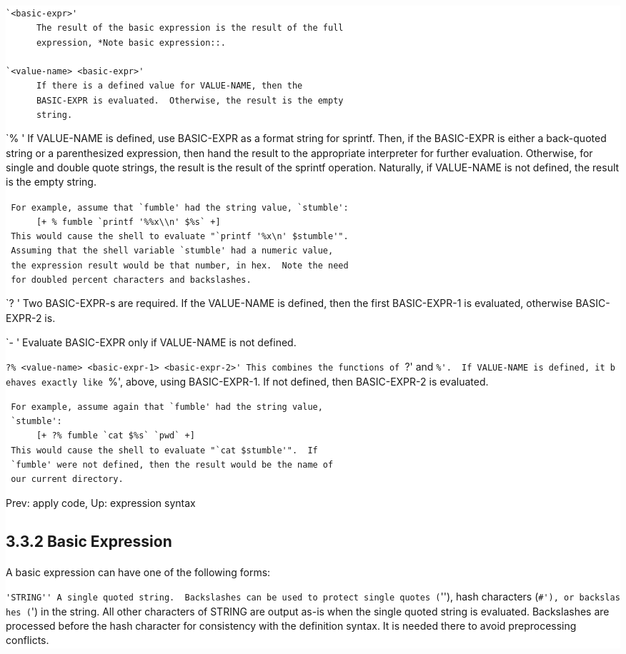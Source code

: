     `<basic-expr>'
          The result of the basic expression is the result of the full
          expression, *Note basic expression::.

    `<value-name> <basic-expr>'
          If there is a defined value for VALUE-NAME, then the
          BASIC-EXPR is evaluated.  Otherwise, the result is the empty
          string.

`% <value-name> <basic-expr>'
     If VALUE-NAME is defined, use BASIC-EXPR as a format string for
     sprintf.  Then, if the BASIC-EXPR is either a back-quoted string
     or a parenthesized expression, then hand the result to the
     appropriate interpreter for further evaluation.  Otherwise, for
     single and double quote strings, the result is the result of the
     sprintf operation.  Naturally, if VALUE-NAME is not defined, the
     result is the empty string.

     For example, assume that `fumble' had the string value, `stumble':
          [+ % fumble `printf '%%x\\n' $%s` +]
     This would cause the shell to evaluate "`printf '%x\n' $stumble'".
     Assuming that the shell variable `stumble' had a numeric value,
     the expression result would be that number, in hex.  Note the need
     for doubled percent characters and backslashes.

`? <value-name> <basic-expr-1> <basic-expr-2>'
     Two BASIC-EXPR-s are required.  If the VALUE-NAME is defined, then
     the first BASIC-EXPR-1 is evaluated, otherwise BASIC-EXPR-2 is.

`- <value-name> <basic-expr>'
     Evaluate BASIC-EXPR only if VALUE-NAME is not defined.

`?% <value-name> <basic-expr-1> <basic-expr-2>'
     This combines the functions of `?' and `%'.  If VALUE-NAME is
     defined, it behaves exactly like `%', above, using BASIC-EXPR-1.
     If not defined, then BASIC-EXPR-2 is evaluated.

     For example, assume again that `fumble' had the string value,
     `stumble':
          [+ ?% fumble `cat $%s` `pwd` +]
     This would cause the shell to evaluate "`cat $stumble'".  If
     `fumble' were not defined, then the result would be the name of
     our current directory.

Prev: apply code,  Up: expression syntax

3.3.2 Basic Expression
----------------------

A basic expression can have one of the following forms:

`'STRING''
     A single quoted string.  Backslashes can be used to protect single
     quotes (`''), hash characters (`#'), or backslashes (`\') in the
     string.  All other characters of STRING are output as-is when the
     single quoted string is evaluated.  Backslashes are processed
     before the hash character for consistency with the definition
     syntax.  It is needed there to avoid preprocessing conflicts.
